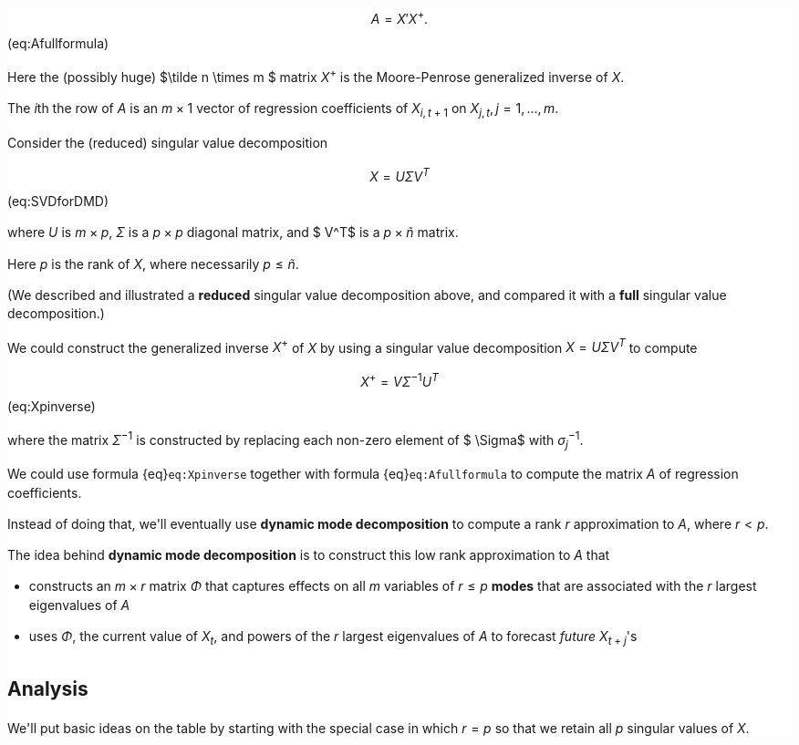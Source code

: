 $$
A =  X'  X^{+} .
$$ (eq:Afullformula)

Here the (possibly huge) $\tilde n \times m $ matrix $X^{+}$ is the Moore-Penrose generalized inverse of $X$.

The $i$th the row of $A$ is an $m \times 1$ vector of regression coefficients of $X_{i,t+1}$ on $X_{j,t}, j = 1, \ldots, m$.


Consider the (reduced) singular value decomposition 

  $$ 
  X =  U \Sigma  V^T
  $$ (eq:SVDforDMD)


  
where $U$ is $m \times p$, $\Sigma$ is a $p \times p$ diagonal  matrix, and $ V^T$ is a $p \times \tilde n$ matrix.

Here $p$ is the rank of $X$, where necessarily $p \leq \tilde n$. 

(We  described and illustrated a **reduced** singular value decomposition above, and compared it with a **full** singular value decomposition.)  

We could construct the generalized inverse $X^+$  of $X$ by using
a singular value decomposition  $X = U \Sigma V^T$ to compute

$$
X^{+} =  V \Sigma^{-1}  U^T
$$ (eq:Xpinverse)

where the matrix $\Sigma^{-1}$ is constructed by replacing each non-zero element of $ \Sigma$ with $\sigma_j^{-1}$.

We could use formula {eq}`eq:Xpinverse`   together with formula {eq}`eq:Afullformula` to compute the matrix  $A$ of regression coefficients.

Instead of doing that, we'll eventually use **dynamic mode decomposition** to compute a rank $r$ approximation to $A$,
where $r <  p$.  


The idea behind **dynamic mode decomposition** is to construct this low rank  approximation to $A$ that  


* constructs an $m \times r$ matrix $\Phi$ that captures effects  on all $m$ variables of $r \leq p$  **modes** that are associated with the $r$ largest eigenvalues of $A$

   
* uses $\Phi$, the current value of $X_t$, and  powers of the $r$ largest eigenvalues of $A$ to forecast *future* $X_{t+j}$'s




##  Analysis

We'll put basic ideas on the table by starting with the special case in which $r = p$ so that we retain
all $p$ singular values of $X$.
